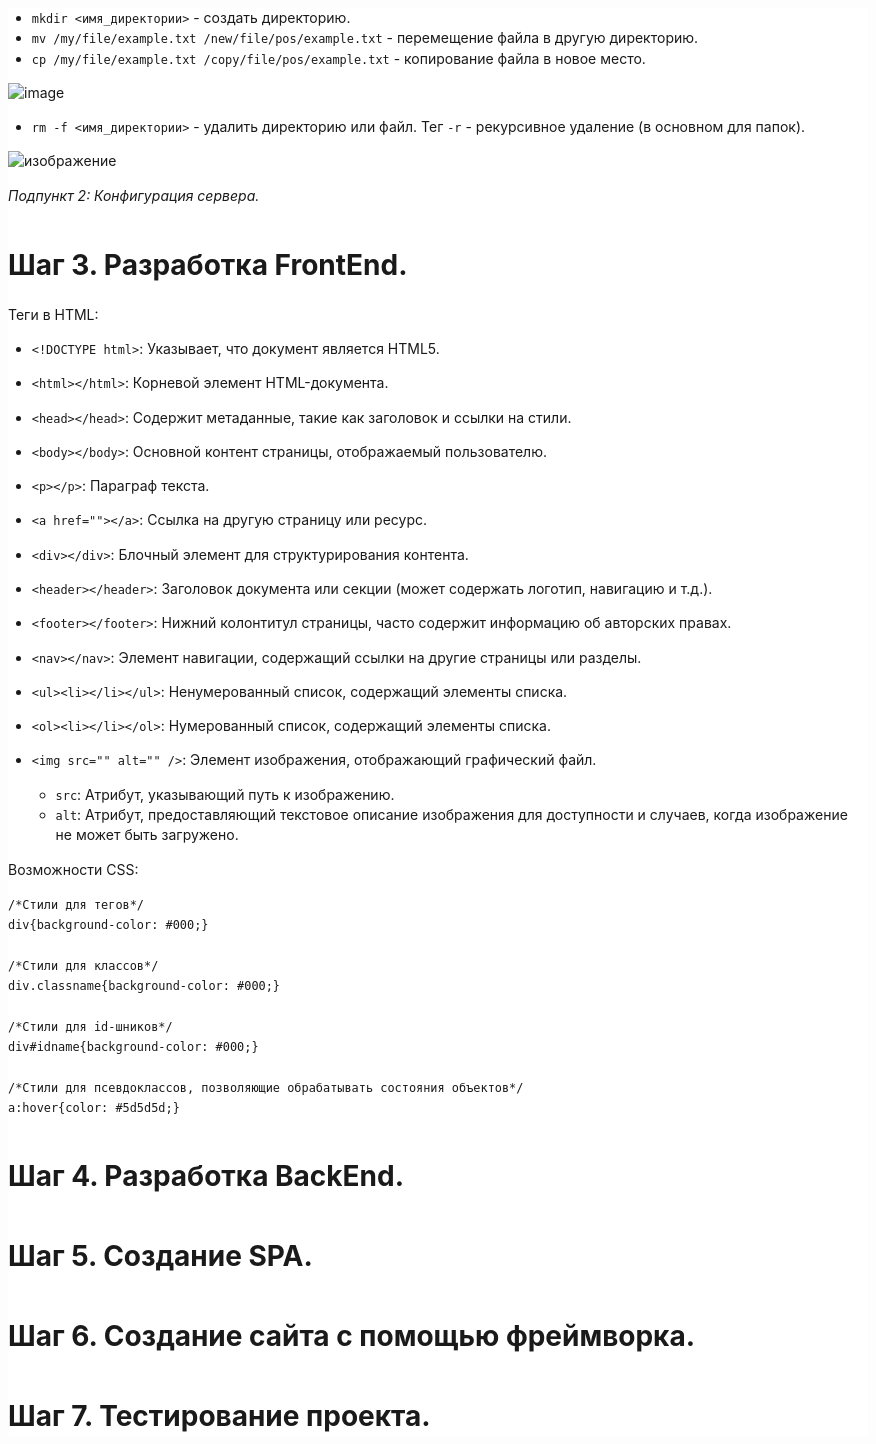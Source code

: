 - `mkdir <имя_директории>` - создать директорию.
- `mv /my/file/example.txt /new/file/pos/example.txt` - перемещение файла в другую директорию.
- `cp /my/file/example.txt /copy/file/pos/example.txt` - копирование файла в новое место.
<img width="754" height="345" alt="image" src="https://github.com/user-attachments/assets/f6b7b41b-4dc0-4faf-9e24-21bb48d4fd25" />

- `rm -f <имя_директории>` - удалить директорию или файл. Тег `-r` - рекурсивное удаление (в основном для папок).
<img width="567" height="136" alt="изображение" src="https://github.com/user-attachments/assets/ac168204-71f4-4d59-ac1f-3bb9614be717" />


_Подпункт 2: Конфигурация сервера._



# Шаг 3. Разработка FrontEnd.
Теги в HTML:

- `<!DOCTYPE html>`: Указывает, что документ является HTML5.
- `<html></html>`: Корневой элемент HTML-документа.
- `<head></head>`: Содержит метаданные, такие как заголовок и ссылки на стили.
- `<body></body>`: Основной контент страницы, отображаемый пользователю.
- `<p></p>`: Параграф текста.
- `<a href=""></a>`: Ссылка на другую страницу или ресурс.
- `<div></div>`: Блочный элемент для структурирования контента.
- `<header></header>`: Заголовок документа или секции (может содержать логотип, навигацию и т.д.).
- `<footer></footer>`: Нижний колонтитул страницы, часто содержит информацию об авторских правах.
- `<nav></nav>`: Элемент навигации, содержащий ссылки на другие страницы или разделы.

- `<ul><li></li></ul>`: Ненумерованный список, содержащий элементы списка.
- `<ol><li></li></ol>`: Нумерованный список, содержащий элементы списка.

- `<img src="" alt="" />`: Элемент изображения, отображающий графический файл.
  - `src`: Атрибут, указывающий путь к изображению.
  - `alt`: Атрибут, предоставляющий текстовое описание изображения для доступности и случаев, когда изображение не может быть загружено.


Возможности CSS:
```
/*Стили для тегов*/
div{background-color: #000;}

/*Стили для классов*/
div.classname{background-color: #000;}

/*Стили для id-шников*/
div#idname{background-color: #000;}

/*Стили для псевдоклассов, позволяющие обрабатывать состояния объектов*/
a:hover{color: #5d5d5d;}
```

# Шаг 4. Разработка BackEnd.

# Шаг 5. Создание SPA.

# Шаг 6. Создание сайта с помощью фреймворка.

# Шаг 7. Тестирование проекта.
